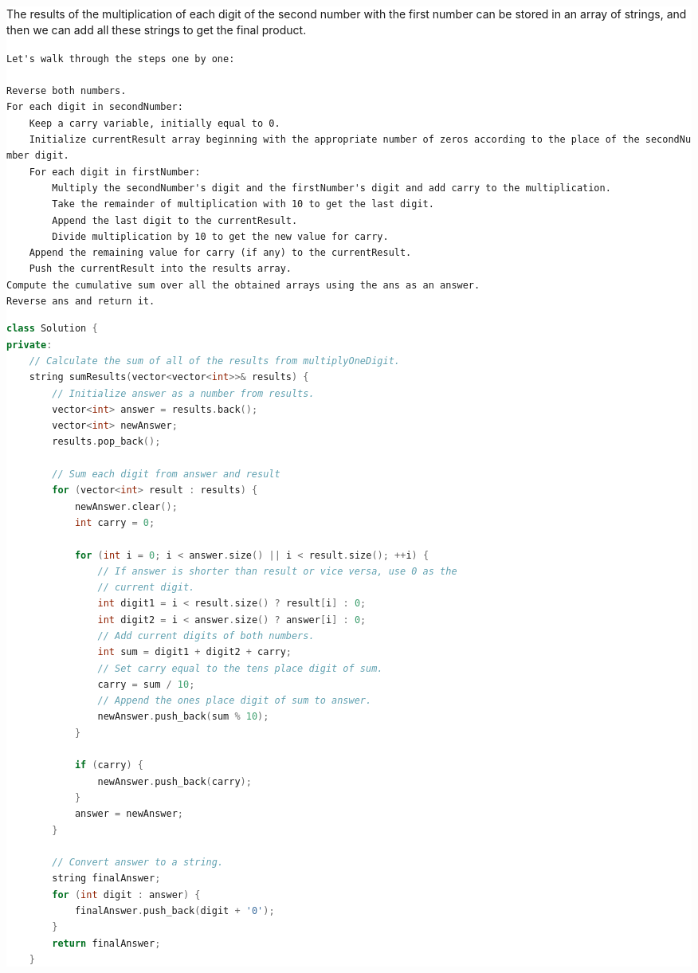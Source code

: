 The results of the multiplication of each digit of the second number with the first number can be stored in an array of strings, and then we can add all these strings to get the final product.

```
Let's walk through the steps one by one:

Reverse both numbers.
For each digit in secondNumber:
    Keep a carry variable, initially equal to 0.
    Initialize currentResult array beginning with the appropriate number of zeros according to the place of the secondNumber digit.
    For each digit in firstNumber:
        Multiply the secondNumber's digit and the firstNumber's digit and add carry to the multiplication.
        Take the remainder of multiplication with 10 to get the last digit.
        Append the last digit to the currentResult.
        Divide multiplication by 10 to get the new value for carry.
    Append the remaining value for carry (if any) to the currentResult.
    Push the currentResult into the results array.
Compute the cumulative sum over all the obtained arrays using the ans as an answer.
Reverse ans and return it.

```

```c++
class Solution {
private:
    // Calculate the sum of all of the results from multiplyOneDigit.
    string sumResults(vector<vector<int>>& results) {
        // Initialize answer as a number from results.
        vector<int> answer = results.back();
        vector<int> newAnswer;
        results.pop_back();

        // Sum each digit from answer and result
        for (vector<int> result : results) {
            newAnswer.clear();
            int carry = 0;

            for (int i = 0; i < answer.size() || i < result.size(); ++i) {
                // If answer is shorter than result or vice versa, use 0 as the
                // current digit.
                int digit1 = i < result.size() ? result[i] : 0;
                int digit2 = i < answer.size() ? answer[i] : 0;
                // Add current digits of both numbers.
                int sum = digit1 + digit2 + carry;
                // Set carry equal to the tens place digit of sum.
                carry = sum / 10;
                // Append the ones place digit of sum to answer.
                newAnswer.push_back(sum % 10);
            }

            if (carry) {
                newAnswer.push_back(carry);
            }
            answer = newAnswer;
        }

        // Convert answer to a string.
        string finalAnswer;
        for (int digit : answer) {
            finalAnswer.push_back(digit + '0');
        }
        return finalAnswer;
    }
```